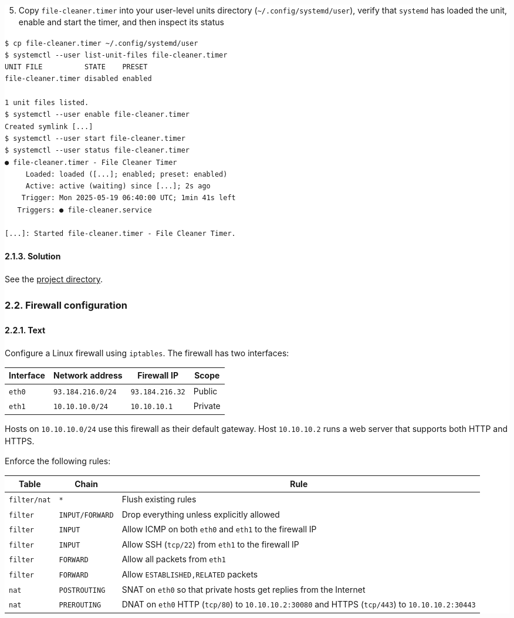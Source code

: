 5. Copy `file-cleaner.timer` into your user-level units directory (`~/.config/systemd/user`), verify that `systemd` has loaded the unit, enable and start the timer, and then inspect its status

```shell
$ cp file-cleaner.timer ~/.config/systemd/user
$ systemctl --user list-unit-files file-cleaner.timer
UNIT FILE          STATE    PRESET
file-cleaner.timer disabled enabled

1 unit files listed.
$ systemctl --user enable file-cleaner.timer
Created symlink [...]
$ systemctl --user start file-cleaner.timer
$ systemctl --user status file-cleaner.timer
● file-cleaner.timer - File Cleaner Timer
     Loaded: loaded ([...]; enabled; preset: enabled)
     Active: active (waiting) since [...]; 2s ago
    Trigger: Mon 2025-05-19 06:40:00 UTC; 1min 41s left
   Triggers: ● file-cleaner.service

[...]: Started file-cleaner.timer - File Cleaner Timer.
```

#### 2.1.3. Solution

See the [project directory](../code/file-cleaner).

### 2.2. Firewall configuration

#### 2.2.1. Text

Configure a Linux firewall using `iptables`. The firewall has two interfaces:

| Interface | Network address   | Firewall IP     | Scope   |
| --------- | ----------------- | --------------- | ------- |
| `eth0`    | `93.184.216.0/24` | `93.184.216.32` | Public  |
| `eth1`    | `10.10.10.0/24`   | `10.10.10.1`    | Private |

Hosts on  `10.10.10.0/24` use this firewall as their default gateway. Host `10.10.10.2` runs a web server that supports both HTTP and HTTPS.

Enforce the following rules:

| Table        | Chain           | Rule                                                                                             |
| ------------ | --------------- | ------------------------------------------------------------------------------------------------ |
| `filter/nat` | `*`             | Flush existing rules                                                                             |
| `filter`     | `INPUT/FORWARD` | Drop everything unless explicitly allowed                                                        |
| `filter`     | `INPUT`         | Allow ICMP on both `eth0` and `eth1` to the firewall IP                                          |
| `filter`     | `INPUT`         | Allow SSH (`tcp/22`) from `eth1` to the firewall IP                                              |
| `filter`     | `FORWARD`       | Allow all packets from `eth1`                                                                    |
| `filter`     | `FORWARD`       | Allow `ESTABLISHED,RELATED` packets                                                              |
| `nat`        | `POSTROUTING`   | SNAT on `eth0` so that private hosts get replies from the Internet                               |
| `nat`        | `PREROUTING`    | DNAT on `eth0` HTTP (`tcp/80`) to `10.10.10.2:30080` and HTTPS (`tcp/443`) to `10.10.10.2:30443` |
